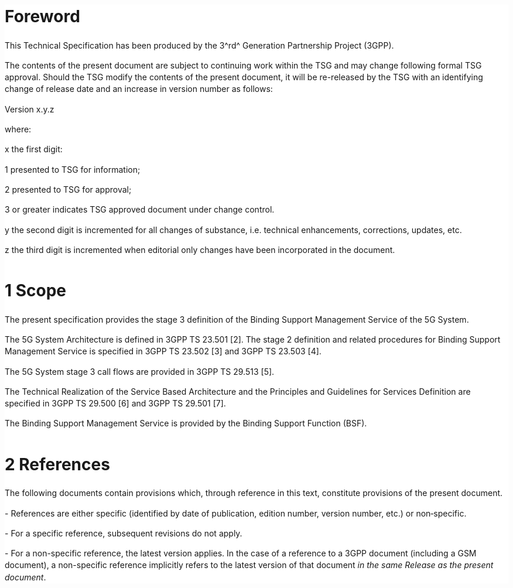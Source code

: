 Foreword
========

This Technical Specification has been produced by the 3^rd^ Generation
Partnership Project (3GPP).

The contents of the present document are subject to continuing work
within the TSG and may change following formal TSG approval. Should the
TSG modify the contents of the present document, it will be re-released
by the TSG with an identifying change of release date and an increase in
version number as follows:

Version x.y.z

where:

x the first digit:

1 presented to TSG for information;

2 presented to TSG for approval;

3 or greater indicates TSG approved document under change control.

y the second digit is incremented for all changes of substance, i.e.
technical enhancements, corrections, updates, etc.

z the third digit is incremented when editorial only changes have been
incorporated in the document.

1 Scope
=======

The present specification provides the stage 3 definition of the Binding
Support Management Service of the 5G System.

The 5G System Architecture is defined in 3GPP TS 23.501 \[2\]. The stage
2 definition and related procedures for Binding Support Management
Service is specified in 3GPP TS 23.502 \[3\] and 3GPP TS 23.503 \[4\].

The 5G System stage 3 call flows are provided in 3GPP TS 29.513 \[5\].

The Technical Realization of the Service Based Architecture and the
Principles and Guidelines for Services Definition are specified in
3GPP TS 29.500 \[6\] and 3GPP TS 29.501 \[7\].

The Binding Support Management Service is provided by the Binding
Support Function (BSF).

2 References
============

The following documents contain provisions which, through reference in
this text, constitute provisions of the present document.

\- References are either specific (identified by date of publication,
edition number, version number, etc.) or non‑specific.

\- For a specific reference, subsequent revisions do not apply.

\- For a non-specific reference, the latest version applies. In the case
of a reference to a 3GPP document (including a GSM document), a
non-specific reference implicitly refers to the latest version of that
document *in the same Release as the present document*.
